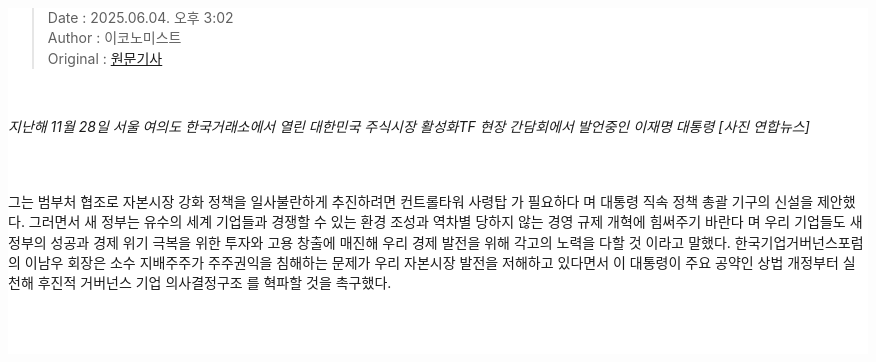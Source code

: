 > Date : 2025.06.04. 오후 3:02  
> Author : 이코노미스트  
> Original : [원문기사](https://n.news.naver.com/mnews/article/243/0000079064?sid=101)  
<br/>  
  
<img alt="지난해 11월 28일 서울 여의도 한국거래소에서 열린 대한민국 주식시장 활성화TF 현장 간담회에서 발언중인 이재명 대통령 [사진 연합뉴스]" class="_LAZY_LOADING _LAZY_LOADING_INIT_HIDE" src="https://imgnews.pstatic.net/image/243/2025/06/04/0000079064_001_20250604150213924.jpg?type=w860" id="img1" style="display: none;"></img><em class="img_desc">지난해 11월 28일 서울 여의도 한국거래소에서 열린 대한민국 주식시장 활성화TF 현장 간담회에서 발언중인 이재명 대통령 [사진 연합뉴스]</em>  
<br/><br/>  
  
그는 범부처 협조로 자본시장 강화 정책을 일사불란하게 추진하려면 컨트롤타워 사령탑 가 필요하다 며 대통령 직속 정책 총괄 기구의 신설을 제안했다.
그러면서 새 정부는 유수의 세계 기업들과 경쟁할 수 있는 환경 조성과 역차별 당하지 않는 경영 규제 개혁에 힘써주기 바란다 며 우리 기업들도 새 정부의 성공과 경제 위기 극복을 위한 투자와 고용 창출에 매진해 우리 경제 발전을 위해 각고의 노력을 다할 것 이라고 말했다.
한국기업거버넌스포럼의 이남우 회장은 소수 지배주주가 주주권익을 침해하는 문제가 우리 자본시장 발전을 저해하고 있다면서 이 대통령이 주요 공약인 상법 개정부터 실천해 후진적 거버넌스 기업 의사결정구조 를 혁파할 것을 촉구했다.  
<br/><br/><br/>  

